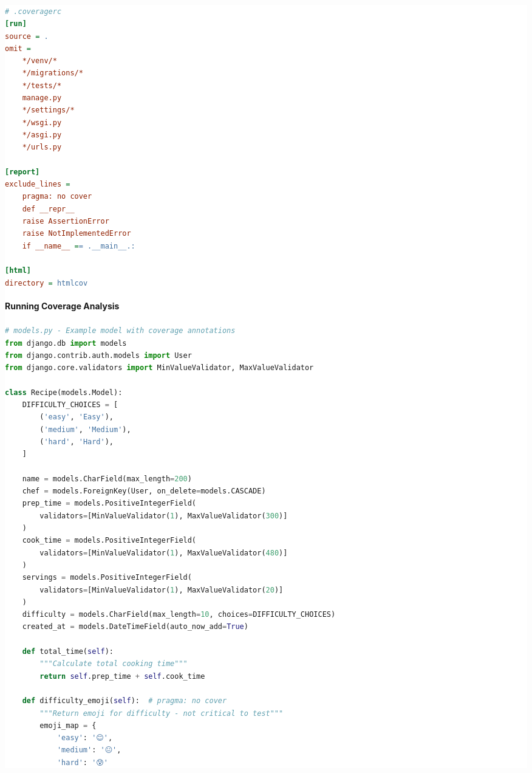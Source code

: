 ```ini
# .coveragerc
[run]
source = .
omit = 
    */venv/*
    */migrations/*
    */tests/*
    manage.py
    */settings/*
    */wsgi.py
    */asgi.py
    */urls.py

[report]
exclude_lines =
    pragma: no cover
    def __repr__
    raise AssertionError
    raise NotImplementedError
    if __name__ == .__main__.:

[html]
directory = htmlcov
```

#### Running Coverage Analysis

```python
# models.py - Example model with coverage annotations
from django.db import models
from django.contrib.auth.models import User
from django.core.validators import MinValueValidator, MaxValueValidator

class Recipe(models.Model):
    DIFFICULTY_CHOICES = [
        ('easy', 'Easy'),
        ('medium', 'Medium'),
        ('hard', 'Hard'),
    ]
    
    name = models.CharField(max_length=200)
    chef = models.ForeignKey(User, on_delete=models.CASCADE)
    prep_time = models.PositiveIntegerField(
        validators=[MinValueValidator(1), MaxValueValidator(300)]
    )
    cook_time = models.PositiveIntegerField(
        validators=[MinValueValidator(1), MaxValueValidator(480)]
    )
    servings = models.PositiveIntegerField(
        validators=[MinValueValidator(1), MaxValueValidator(20)]
    )
    difficulty = models.CharField(max_length=10, choices=DIFFICULTY_CHOICES)
    created_at = models.DateTimeField(auto_now_add=True)
    
    def total_time(self):
        """Calculate total cooking time"""
        return self.prep_time + self.cook_time
    
    def difficulty_emoji(self):  # pragma: no cover
        """Return emoji for difficulty - not critical to test"""
        emoji_map = {
            'easy': '😊',
            'medium': '😐',
            'hard': '😰'
```